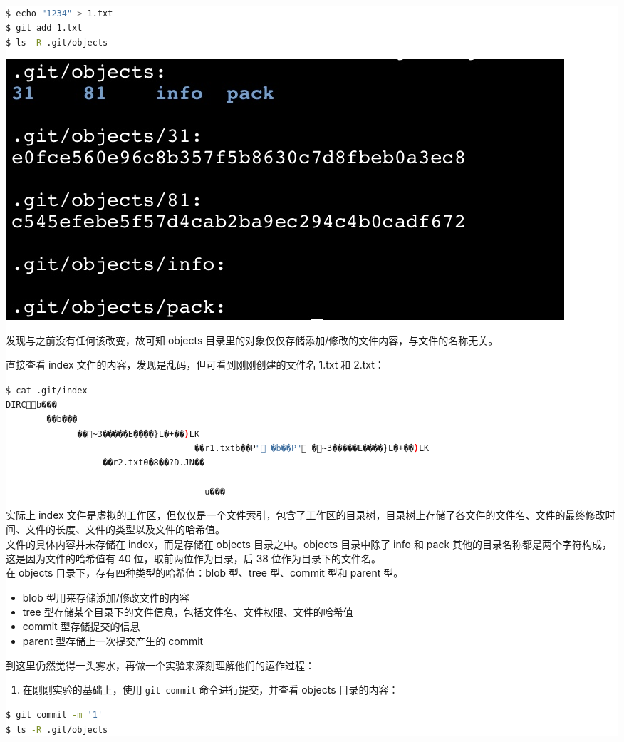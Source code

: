 ```bash
$ echo "1234" > 1.txt
$ git add 1.txt
$ ls -R .git/objects
```

![](image/16540524299481.jpg)

发现与之前没有任何该改变，故可知 objects 目录里的对象仅仅存储添加/修改的文件内容，与文件的名称无关。

直接查看 index 文件的内容，发现是乱码，但可看到刚刚创建的文件名 1.txt 和 2.txt：

```bash
$ cat .git/index
DIRCb���
        ��b���
              ��~3�����E����}L�+��)LK
                                     ��r1.txtb��P"_�b��P"_�~3�����E����}L�+��)LK
                   ��r2.txt0�8��?D.JN��

                                       u���
```

实际上 index 文件是虚拟的工作区，但仅仅是一个文件索引，包含了工作区的目录树，目录树上存储了各文件的文件名、文件的最终修改时间、文件的长度、文件的类型以及文件的哈希值。   
文件的具体内容并未存储在 index，而是存储在 objects 目录之中。objects 目录中除了 info 和 pack 其他的目录名称都是两个字符构成，这是因为文件的哈希值有 40 位，取前两位作为目录，后 38 位作为目录下的文件名。  
在 objects 目录下，存有四种类型的哈希值：blob 型、tree 型、commit 型和 parent 型。
* blob 型用来存储添加/修改文件的内容
* tree 型存储某个目录下的文件信息，包括文件名、文件权限、文件的哈希值
* commit 型存储提交的信息
* parent 型存储上一次提交产生的 commit 

到这里仍然觉得一头雾水，再做一个实验来深刻理解他们的运作过程：

1. 在刚刚实验的基础上，使用 `git commit` 命令进行提交，并查看 objects 目录的内容：

```bash
$ git commit -m '1'
$ ls -R .git/objects
```
